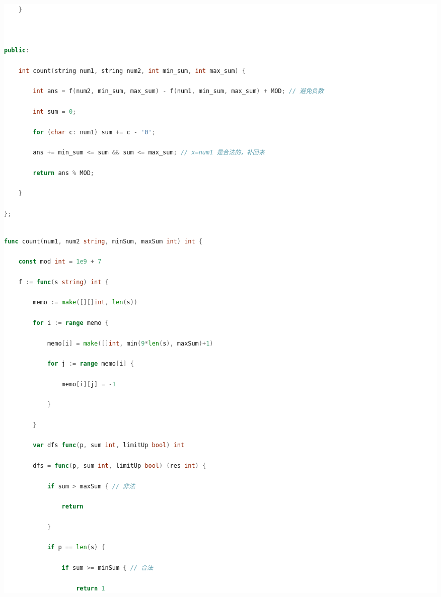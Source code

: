 ```cpp [sol-C++]
    }



public:

    int count(string num1, string num2, int min_sum, int max_sum) {

        int ans = f(num2, min_sum, max_sum) - f(num1, min_sum, max_sum) + MOD; // 避免负数

        int sum = 0;

        for (char c: num1) sum += c - '0';

        ans += min_sum <= sum && sum <= max_sum; // x=num1 是合法的，补回来

        return ans % MOD;

    }

};

```



```go [sol-Go]

func count(num1, num2 string, minSum, maxSum int) int {

	const mod int = 1e9 + 7

	f := func(s string) int {

		memo := make([][]int, len(s))

		for i := range memo {

			memo[i] = make([]int, min(9*len(s), maxSum)+1)

			for j := range memo[i] {

				memo[i][j] = -1

			}

		}

		var dfs func(p, sum int, limitUp bool) int

		dfs = func(p, sum int, limitUp bool) (res int) {

			if sum > maxSum { // 非法

				return

			}

			if p == len(s) {

				if sum >= minSum { // 合法

					return 1

```